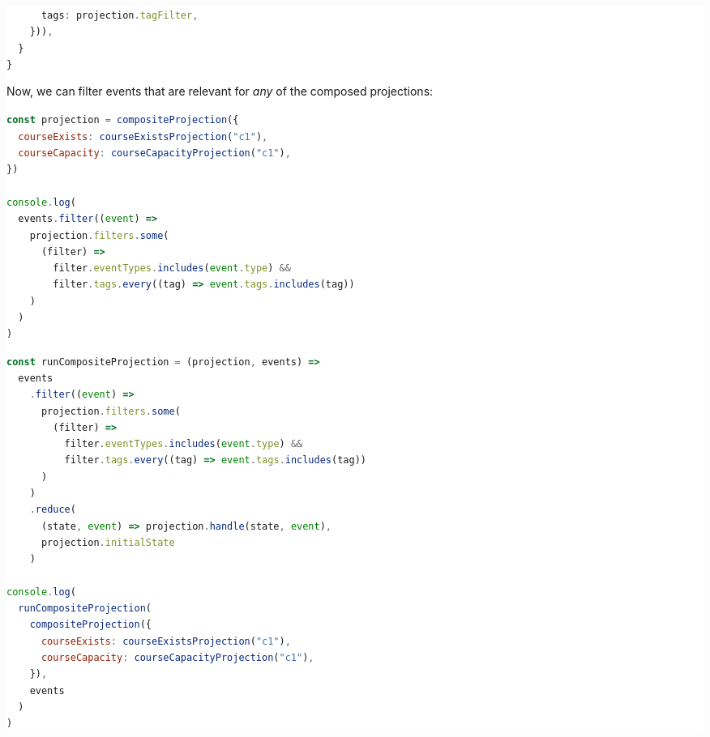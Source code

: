```js hl_lines="24-29"
      tags: projection.tagFilter,
    })),
  }
}
```
<codapi-snippet id="example8" engine="browser"></codapi-snippet>

Now, we can filter events that are relevant for _any_ of the composed projections:

```js
const projection = compositeProjection({
  courseExists: courseExistsProjection("c1"),
  courseCapacity: courseCapacityProjection("c1"),
})

console.log(
  events.filter((event) =>
    projection.filters.some(
      (filter) =>
        filter.eventTypes.includes(event.type) &&
        filter.tags.every((tag) => event.tags.includes(tag))
    )
  )
)
```

<codapi-snippet engine="browser" sandbox="javascript" depends-on="example3 example4 example6 example8"></codapi-snippet>

```js
const runCompositeProjection = (projection, events) =>
  events
    .filter((event) =>
      projection.filters.some(
        (filter) =>
          filter.eventTypes.includes(event.type) &&
          filter.tags.every((tag) => event.tags.includes(tag))
      )
    )
    .reduce(
      (state, event) => projection.handle(state, event),
      projection.initialState
    )

console.log(
  runCompositeProjection(
    compositeProjection({
      courseExists: courseExistsProjection("c1"),
      courseCapacity: courseCapacityProjection("c1"),
    }),
    events
  )
)
```
<codapi-snippet engine="browser" sandbox="javascript" depends-on="example3 example4 example6 example8"></codapi-snippet>
